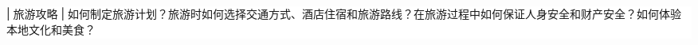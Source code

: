 | 旅游攻略                                         | 如何制定旅游计划？旅游时如何选择交通方式、酒店住宿和旅游路线？在旅游过程中如何保证人身安全和财产安全？如何体验本地文化和美食？                                                                                                                                                                                                                                                                                                                                                                                                                                                                                                                                                                                                                                                                                                                                                                                                                                                                                                                                                                                                                                                                                                                                                                                                                                                                                                                                                                                                                                                                                                                                                                                                                                                                                                                                                                                                                                                                                                                                                                                                                                                                                                                                                                                                                                                                                                                                                                                                                                                                                                                                                                                                                                                                                                                                                                                                                                                                                                                                                                                                                                                                                                                                                                                                                                                             